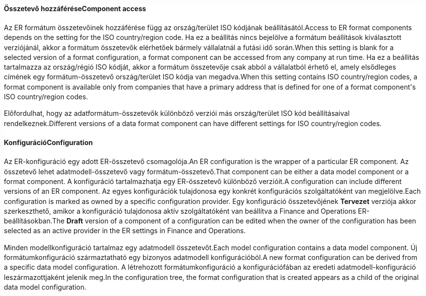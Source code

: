 #### <a name="component-access"></a><span data-ttu-id="d46ca-212">Összetevő hozzáférése</span><span class="sxs-lookup"><span data-stu-id="d46ca-212">Component access</span></span>

<span data-ttu-id="d46ca-213">Az ER formátum összetevőinek hozzáférése függ az ország/terület ISO kódjának beállításától.</span><span class="sxs-lookup"><span data-stu-id="d46ca-213">Access to ER format components depends on the setting for the ISO country/region code.</span></span> <span data-ttu-id="d46ca-214">Ha ez a beállítás nincs bejelölve a formátum beállítások kiválasztott verziójánál, akkor a formátum összetevők elérhetőek bármely vállalatnál a futási idő során.</span><span class="sxs-lookup"><span data-stu-id="d46ca-214">When this setting is blank for a selected version of a format configuration, a format component can be accessed from any company at run time.</span></span> <span data-ttu-id="d46ca-215">Ha ez a beállítás tartalmazza az ország/régió ISO kódját, akkor a formátum összetevője csak abból a vállalatból érhető el, amely elsődleges címének egy formátum-összetevő ország/terület ISO kódja van megadva.</span><span class="sxs-lookup"><span data-stu-id="d46ca-215">When this setting contains ISO country/region codes, a format component is available only from companies that have a primary address that is defined for one of a format component's ISO country/region codes.</span></span>

<span data-ttu-id="d46ca-216">Előfordulhat, hogy az adatformátum-összetevők különböző verziói más ország/terület ISO kód beállításaival rendelkeznek.</span><span class="sxs-lookup"><span data-stu-id="d46ca-216">Different versions of a data format component can have different settings for ISO country/region codes.</span></span>

#### <a name="configuration"></a><span data-ttu-id="d46ca-217">Konfiguráció</span><span class="sxs-lookup"><span data-stu-id="d46ca-217">Configuration</span></span>

<span data-ttu-id="d46ca-218">Az ER-konfiguráció egy adott ER-összetevő csomagolója.</span><span class="sxs-lookup"><span data-stu-id="d46ca-218">An ER configuration is the wrapper of a particular ER component.</span></span> <span data-ttu-id="d46ca-219">Az összetevő lehet adatmodell-összetevő vagy formátum-összetevő.</span><span class="sxs-lookup"><span data-stu-id="d46ca-219">That component can be either a data model component or a format component.</span></span> <span data-ttu-id="d46ca-220">A konfiguráció tartalmazhatja egy ER-összetevő különböző verzióit.</span><span class="sxs-lookup"><span data-stu-id="d46ca-220">A configuration can include different versions of an ER component.</span></span> <span data-ttu-id="d46ca-221">Az egyes konfigurációk tulajdonosa egy konkrét konfigurációs szolgáltatóként van megjelölve.</span><span class="sxs-lookup"><span data-stu-id="d46ca-221">Each configuration is marked as owned by a specific configuration provider.</span></span> <span data-ttu-id="d46ca-222">Egy konfiguráció összetevőjének **Tervezet** verziója akkor szerkeszthető, amikor a konfiguráció tulajdonosa aktív szolgáltatóként van beállítva a Finance and Operations ER-beállításokban.</span><span class="sxs-lookup"><span data-stu-id="d46ca-222">The **Draft** version of a component of a configuration can be edited when the owner of the configuration has been selected as an active provider in the ER settings in Finance and Operations.</span></span>

<span data-ttu-id="d46ca-223">Minden modellkonfiguráció tartalmaz egy adatmodell összetevőt.</span><span class="sxs-lookup"><span data-stu-id="d46ca-223">Each model configuration contains a data model component.</span></span> <span data-ttu-id="d46ca-224">Új formátumkonfiguráció származtatható egy bizonyos adatmodell konfigurációból.</span><span class="sxs-lookup"><span data-stu-id="d46ca-224">A new format configuration can be derived from a specific data model configuration.</span></span> <span data-ttu-id="d46ca-225">A létrehozott formátumkonfiguráció a konfigurációfában az eredeti adatmodell-konfiguráció leszármazottjaként jelenik meg.</span><span class="sxs-lookup"><span data-stu-id="d46ca-225">In the configuration tree, the format configuration that is created appears as a child of the original data model configuration.</span></span>
